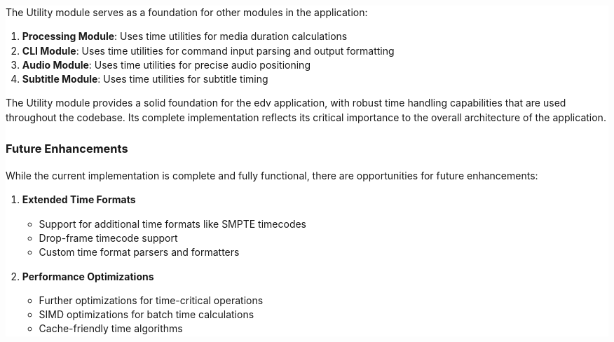 The Utility module serves as a foundation for other modules in the application:

1. **Processing Module**: Uses time utilities for media duration calculations
2. **CLI Module**: Uses time utilities for command input parsing and output formatting
3. **Audio Module**: Uses time utilities for precise audio positioning
4. **Subtitle Module**: Uses time utilities for subtitle timing

The Utility module provides a solid foundation for the edv application, with robust time handling capabilities that are used throughout the codebase. Its complete implementation reflects its critical importance to the overall architecture of the application.

### Future Enhancements

While the current implementation is complete and fully functional, there are opportunities for future enhancements:

1. **Extended Time Formats**
   - Support for additional time formats like SMPTE timecodes
   - Drop-frame timecode support
   - Custom time format parsers and formatters

2. **Performance Optimizations**
   - Further optimizations for time-critical operations
   - SIMD optimizations for batch time calculations
   - Cache-friendly time algorithms